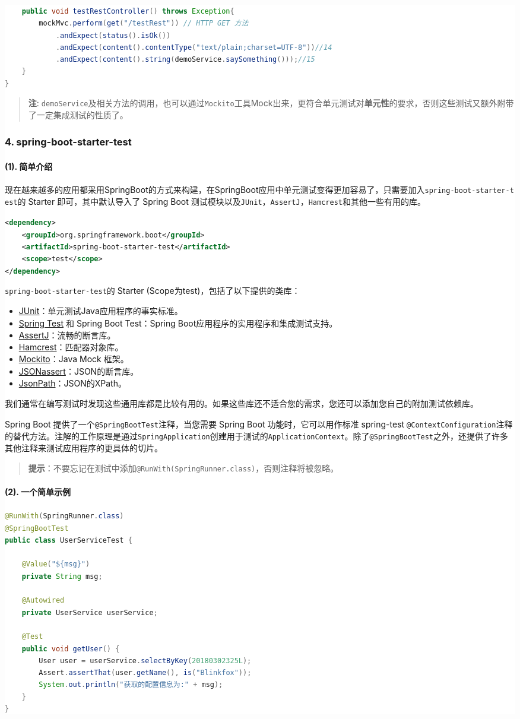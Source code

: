 ```java
    public void testRestController() throws Exception{
        mockMvc.perform(get("/testRest")) // HTTP GET 方法
            .andExpect(status().isOk())
            .andExpect(content().contentType("text/plain;charset=UTF-8"))//14
            .andExpect(content().string(demoService.saySomething()));//15
    }
}
```

> **注**: `demoService`及相关方法的调用，也可以通过`Mockito`工具Mock出来，更符合单元测试对**单元性**的要求，否则这些测试又额外附带了一定集成测试的性质了。

### 4. spring-boot-starter-test

#### (1). 简单介绍

现在越来越多的应用都采用SpringBoot的方式来构建，在SpringBoot应用中单元测试变得更加容易了，只需要加入`spring-boot-starter-test`的 Starter 即可，其中默认导入了 Spring Boot 测试模块以及`JUnit`，`AssertJ`，`Hamcrest`和其他一些有用的库。

```xml
<dependency>
    <groupId>org.springframework.boot</groupId>
    <artifactId>spring-boot-starter-test</artifactId>
    <scope>test</scope>
</dependency>
```

`spring-boot-starter-test`的 Starter (Scope为test)，包括了以下提供的类库：

- [JUnit](https://junit.org/)：单元测试Java应用程序的事实标准。
- [Spring Test](https://docs.spring.io/spring/docs/5.0.6.RELEASE/spring-framework-reference/testing.html#integration-testing) 和 Spring Boot Test：Spring Boot应用程序的实用程序和集成测试支持。
- [AssertJ](https://joel-costigliola.github.io/assertj/)：流畅的断言库。
- [Hamcrest](http://hamcrest.org/JavaHamcrest/)：匹配器对象库。
- [Mockito](http://mockito.org/)：Java Mock 框架。
- [JSONassert](https://github.com/skyscreamer/JSONassert)：JSON的断言库。
- [JsonPath](JsonPath)：JSON的XPath。

我们通常在编写测试时发现这些通用库都是比较有用的。如果这些库还不适合您的需求，您还可以添加您自己的附加测试依赖库。

Spring Boot 提供了一个`@SpringBootTest`注释，当您需要 Spring Boot 功能时，它可以用作标准 spring-test `@ContextConfiguration`注释的替代方法。注解的工作原理是通过`SpringApplication`创建用于测试的`ApplicationContext`。除了`@SpringBootTest`之外，还提供了许多其他注释来测试应用程序的更具体的切片。

> **提示**：不要忘记在测试中添加`@RunWith(SpringRunner.class)`，否则注释将被忽略。

#### (2). 一个简单示例

```java
@RunWith(SpringRunner.class)
@SpringBootTest
public class UserServiceTest {

    @Value("${msg}")
    private String msg;

    @Autowired
    private UserService userService;

    @Test
    public void getUser() {
        User user = userService.selectByKey(20180302325L);
        Assert.assertThat(user.getName(), is("Blinkfox"));
        System.out.println("获取的配置信息为:" + msg);
    }
}
```

